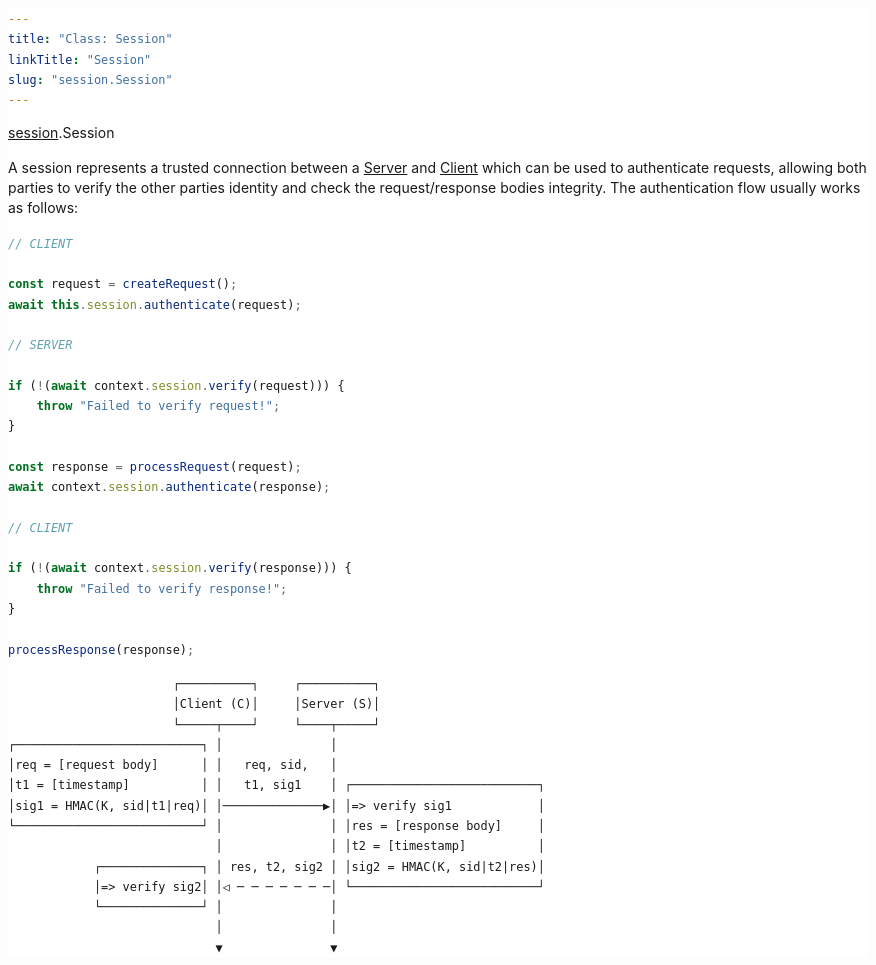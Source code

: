 ```yaml
---
title: "Class: Session"
linkTitle: "Session"
slug: "session.Session"
---
```


[session](../../modules/session).Session

A session represents a trusted connection between a
[Server](../server.Server.md) and [Client](client.Client) which can be used to
authenticate requests, allowing both parties to verify the other parties
identity and check the request/response bodies integrity. The authentication
flow usually works as follows:

```ts
// CLIENT

const request = createRequest();
await this.session.authenticate(request);

// SERVER

if (!(await context.session.verify(request))) {
    throw "Failed to verify request!";
}

const response = processRequest(request);
await context.session.authenticate(response);

// CLIENT

if (!(await context.session.verify(response))) {
    throw "Failed to verify response!";
}

processResponse(response);
```

```
                       ┌──────────┐     ┌──────────┐
                       │Client (C)│     │Server (S)│
                       └─────┬────┘     └────┬─────┘
┌──────────────────────────┐ │               │
│req = [request body]      │ │   req, sid,   │
│t1 = [timestamp]          │ │   t1, sig1    │ ┌──────────────────────────┐
│sig1 = HMAC(K, sid|t1|req)│ │──────────────▶│ │=> verify sig1            │
└──────────────────────────┘ │               │ │res = [response body]     │
                             │               │ │t2 = [timestamp]          │
            ┌──────────────┐ │ res, t2, sig2 │ │sig2 = HMAC(K, sid|t2|res)│
            │=> verify sig2│ │◁ ─ ─ ─ ─ ─ ─ ─│ └──────────────────────────┘
            └──────────────┘ │               │
                             │               │
                             ▼               ▼
```
